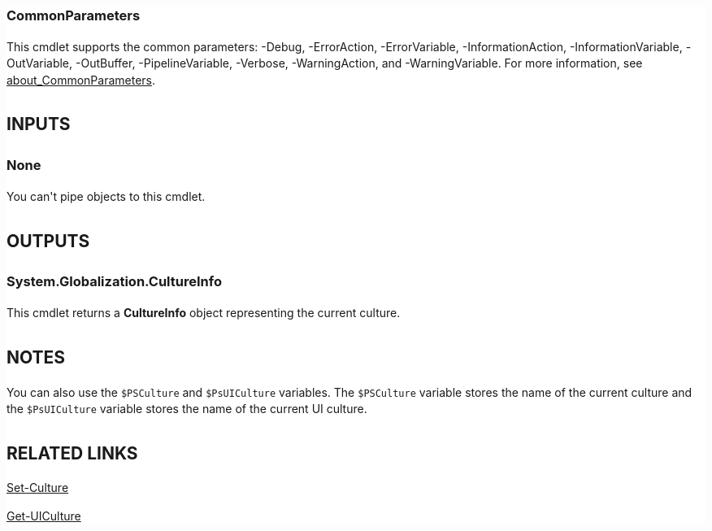 ### CommonParameters

This cmdlet supports the common parameters: -Debug, -ErrorAction, -ErrorVariable,
-InformationAction, -InformationVariable, -OutVariable, -OutBuffer, -PipelineVariable, -Verbose,
-WarningAction, and -WarningVariable. For more information, see
[about_CommonParameters](https://go.microsoft.com/fwlink/?LinkID=113216).

## INPUTS

### None

You can't pipe objects to this cmdlet.

## OUTPUTS

### System.Globalization.CultureInfo

This cmdlet returns a **CultureInfo** object representing the current culture.

## NOTES

You can also use the `$PSCulture` and `$PsUICulture` variables. The `$PSCulture` variable stores the
name of the current culture and the `$PsUICulture` variable stores the name of the current UI
culture.

## RELATED LINKS

[Set-Culture](/powershell/module/international/set-culture)

[Get-UICulture](Get-UICulture.md)

